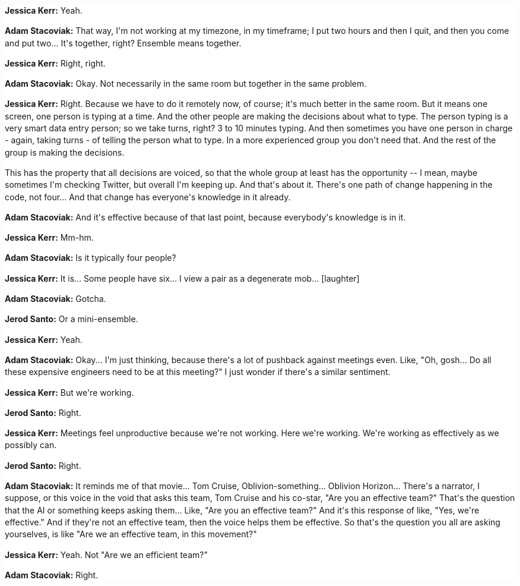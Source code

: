 **Jessica Kerr:** Yeah.

**Adam Stacoviak:** That way, I'm not working at my timezone, in my timeframe; I put two hours and then I quit, and then you come and put two... It's together, right? Ensemble means together.

**Jessica Kerr:** Right, right.

**Adam Stacoviak:** Okay. Not necessarily in the same room but together in the same problem.

**Jessica Kerr:** Right. Because we have to do it remotely now, of course; it's much better in the same room. But it means one screen, one person is typing at a time. And the other people are making the decisions about what to type. The person typing is a very smart data entry person; so we take turns, right? 3 to 10 minutes typing. And then sometimes you have one person in charge - again, taking turns - of telling the person what to type. In a more experienced group you don't need that. And the rest of the group is making the decisions.

This has the property that all decisions are voiced, so that the whole group at least has the opportunity -- I mean, maybe sometimes I'm checking Twitter, but overall I'm keeping up. And that's about it. There's one path of change happening in the code, not four... And that change has everyone's knowledge in it already.

**Adam Stacoviak:** And it's effective because of that last point, because everybody's knowledge is in it.

**Jessica Kerr:** Mm-hm.

**Adam Stacoviak:** Is it typically four people?

**Jessica Kerr:** It is... Some people have six... I view a pair as a degenerate mob... \[laughter\]

**Adam Stacoviak:** Gotcha.

**Jerod Santo:** Or a mini-ensemble.

**Jessica Kerr:** Yeah.

**Adam Stacoviak:** Okay... I'm just thinking, because there's a lot of pushback against meetings even. Like, "Oh, gosh... Do all these expensive engineers need to be at this meeting?" I just wonder if there's a similar sentiment.

**Jessica Kerr:** But we're working.

**Jerod Santo:** Right.

**Jessica Kerr:** Meetings feel unproductive because we're not working. Here we're working. We're working as effectively as we possibly can.

**Jerod Santo:** Right.

**Adam Stacoviak:** It reminds me of that movie... Tom Cruise, Oblivion-something... Oblivion Horizon... There's a narrator, I suppose, or this voice in the void that asks this team, Tom Cruise and his co-star, "Are you an effective team?" That's the question that the AI or something keeps asking them... Like, "Are you an effective team?" And it's this response of like, "Yes, we're effective." And if they're not an effective team, then the voice helps them be effective. So that's the question you all are asking yourselves, is like "Are we an effective team, in this movement?"

**Jessica Kerr:** Yeah. Not "Are we an efficient team?"

**Adam Stacoviak:** Right.
